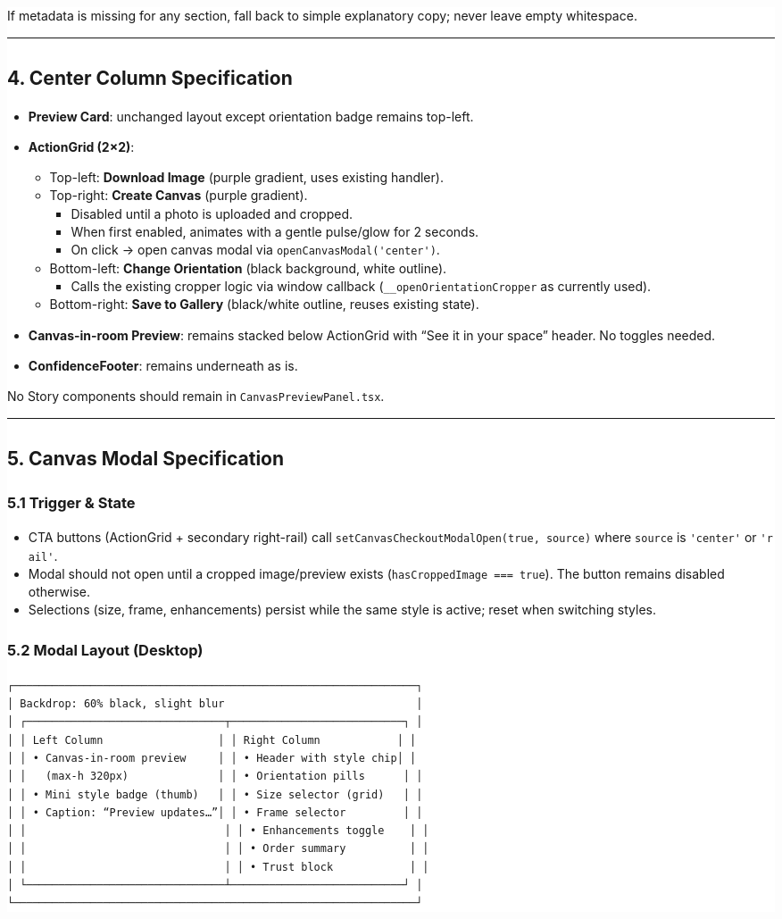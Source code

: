 If metadata is missing for any section, fall back to simple explanatory copy; never leave empty whitespace.

---

## 4. Center Column Specification

- **Preview Card**: unchanged layout except orientation badge remains top-left.  
- **ActionGrid (2×2)**:
  - Top-left: **Download Image** (purple gradient, uses existing handler).  
  - Top-right: **Create Canvas** (purple gradient).  
    - Disabled until a photo is uploaded and cropped.  
    - When first enabled, animates with a gentle pulse/glow for 2 seconds.  
    - On click → open canvas modal via `openCanvasModal('center')`.  
  - Bottom-left: **Change Orientation** (black background, white outline).  
    - Calls the existing cropper logic via window callback (`__openOrientationCropper` as currently used).  
  - Bottom-right: **Save to Gallery** (black/white outline, reuses existing state).  

- **Canvas-in-room Preview**: remains stacked below ActionGrid with “See it in your space” header. No toggles needed.  
- **ConfidenceFooter**: remains underneath as is.

No Story components should remain in `CanvasPreviewPanel.tsx`.

---

## 5. Canvas Modal Specification

### 5.1 Trigger & State
- CTA buttons (ActionGrid + secondary right-rail) call `setCanvasCheckoutModalOpen(true, source)` where `source` is `'center'` or `'rail'`.  
- Modal should not open until a cropped image/preview exists (`hasCroppedImage === true`). The button remains disabled otherwise.  
- Selections (size, frame, enhancements) persist while the same style is active; reset when switching styles.

### 5.2 Modal Layout (Desktop)
```
┌───────────────────────────────────────────────────────────────┐
│ Backdrop: 60% black, slight blur                              │
│ ┌───────────────────────────────┬───────────────────────────┐ │
│ │ Left Column                  │ │ Right Column            │ │
│ │ • Canvas-in-room preview     │ │ • Header with style chip│ │
│ │   (max-h 320px)              │ │ • Orientation pills      │ │
│ │ • Mini style badge (thumb)   │ │ • Size selector (grid)   │ │
│ │ • Caption: “Preview updates…”│ │ • Frame selector         │ │
│ │                               │ │ • Enhancements toggle    │ │
│ │                               │ │ • Order summary          │ │
│ │                               │ │ • Trust block            │ │
│ └───────────────────────────────┴───────────────────────────┘ │
└───────────────────────────────────────────────────────────────┘
```
